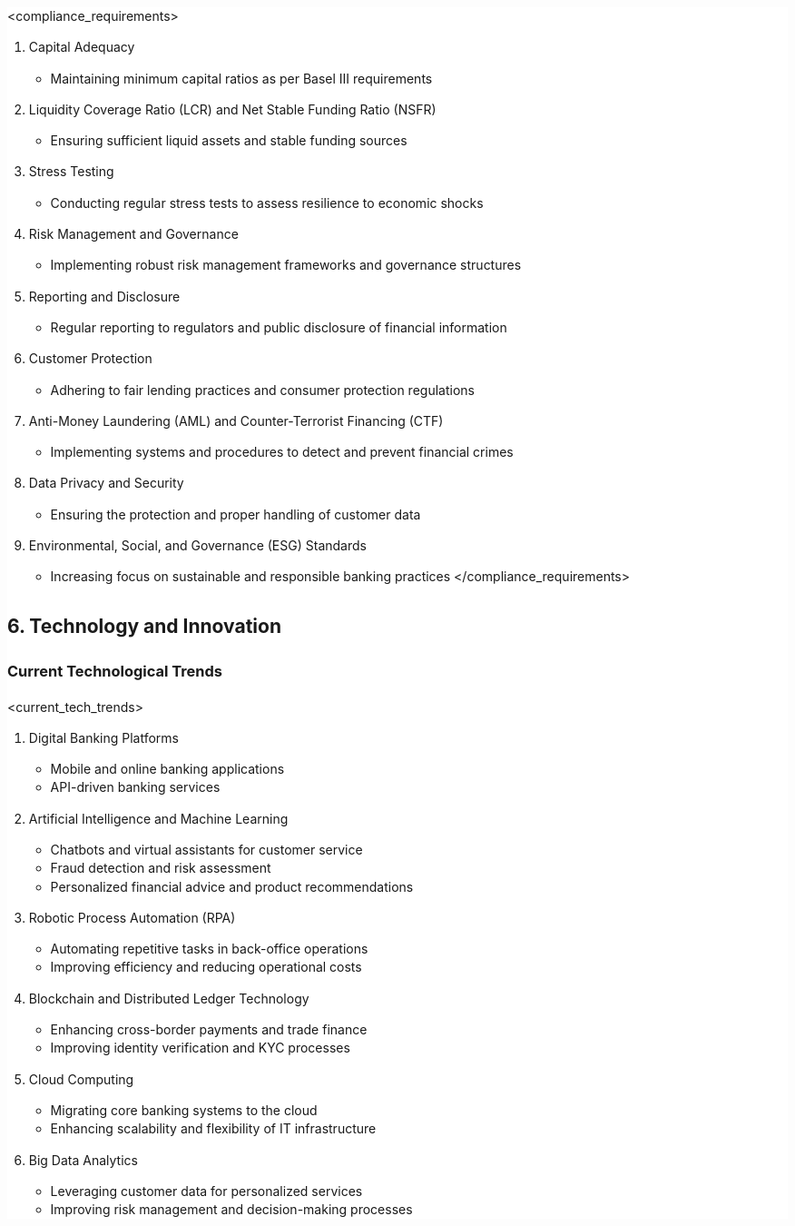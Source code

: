 <compliance_requirements>
1. Capital Adequacy
   - Maintaining minimum capital ratios as per Basel III requirements

2. Liquidity Coverage Ratio (LCR) and Net Stable Funding Ratio (NSFR)
   - Ensuring sufficient liquid assets and stable funding sources

3. Stress Testing
   - Conducting regular stress tests to assess resilience to economic shocks

4. Risk Management and Governance
   - Implementing robust risk management frameworks and governance structures

5. Reporting and Disclosure
   - Regular reporting to regulators and public disclosure of financial information

6. Customer Protection
   - Adhering to fair lending practices and consumer protection regulations

7. Anti-Money Laundering (AML) and Counter-Terrorist Financing (CTF)
   - Implementing systems and procedures to detect and prevent financial crimes

8. Data Privacy and Security
   - Ensuring the protection and proper handling of customer data

9. Environmental, Social, and Governance (ESG) Standards
   - Increasing focus on sustainable and responsible banking practices
</compliance_requirements>

## 6. Technology and Innovation

### Current Technological Trends

<current_tech_trends>
1. Digital Banking Platforms
   - Mobile and online banking applications
   - API-driven banking services

2. Artificial Intelligence and Machine Learning
   - Chatbots and virtual assistants for customer service
   - Fraud detection and risk assessment
   - Personalized financial advice and product recommendations

3. Robotic Process Automation (RPA)
   - Automating repetitive tasks in back-office operations
   - Improving efficiency and reducing operational costs

4. Blockchain and Distributed Ledger Technology
   - Enhancing cross-border payments and trade finance
   - Improving identity verification and KYC processes

5. Cloud Computing
   - Migrating core banking systems to the cloud
   - Enhancing scalability and flexibility of IT infrastructure

6. Big Data Analytics
   - Leveraging customer data for personalized services
   - Improving risk management and decision-making processes
